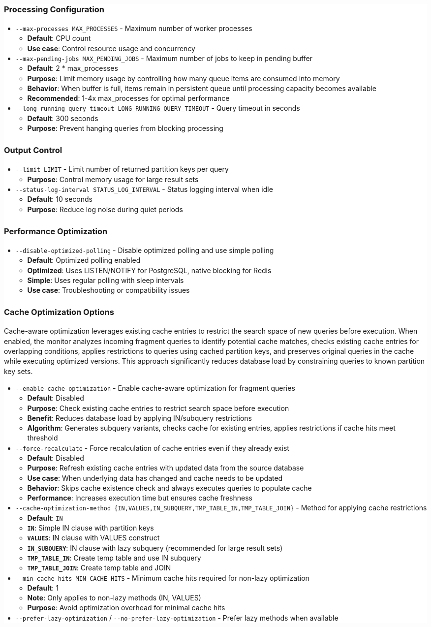 ### Processing Configuration
- `--max-processes MAX_PROCESSES` - Maximum number of worker processes
  - **Default**: CPU count
  - **Use case**: Control resource usage and concurrency
- `--max-pending-jobs MAX_PENDING_JOBS` - Maximum number of jobs to keep in pending buffer
  - **Default**: 2 * max_processes
  - **Purpose**: Limit memory usage by controlling how many queue items are consumed into memory
  - **Behavior**: When buffer is full, items remain in persistent queue until processing capacity becomes available
  - **Recommended**: 1-4x max_processes for optimal performance
- `--long-running-query-timeout LONG_RUNNING_QUERY_TIMEOUT` - Query timeout in seconds
  - **Default**: 300 seconds
  - **Purpose**: Prevent hanging queries from blocking processing

### Output Control
- `--limit LIMIT` - Limit number of returned partition keys per query
  - **Purpose**: Control memory usage for large result sets
- `--status-log-interval STATUS_LOG_INTERVAL` - Status logging interval when idle
  - **Default**: 10 seconds
  - **Purpose**: Reduce log noise during quiet periods

### Performance Optimization
- `--disable-optimized-polling` - Disable optimized polling and use simple polling
  - **Default**: Optimized polling enabled
  - **Optimized**: Uses LISTEN/NOTIFY for PostgreSQL, native blocking for Redis
  - **Simple**: Uses regular polling with sleep intervals
  - **Use case**: Troubleshooting or compatibility issues

### Cache Optimization Options

Cache-aware optimization leverages existing cache entries to restrict the search space of new queries before execution. When enabled, the monitor analyzes incoming fragment queries to identify potential cache matches, checks existing cache entries for overlapping conditions, applies restrictions to queries using cached partition keys, and preserves original queries in the cache while executing optimized versions. This approach significantly reduces database load by constraining queries to known partition key sets.

- `--enable-cache-optimization` - Enable cache-aware optimization for fragment queries
  - **Default**: Disabled
  - **Purpose**: Check existing cache entries to restrict search space before execution
  - **Benefit**: Reduces database load by applying IN/subquery restrictions
  - **Algorithm**: Generates subquery variants, checks cache for existing entries, applies restrictions if cache hits meet threshold
- `--force-recalculate` - Force recalculation of cache entries even if they already exist
  - **Default**: Disabled
  - **Purpose**: Refresh existing cache entries with updated data from the source database
  - **Use case**: When underlying data has changed and cache needs to be updated
  - **Behavior**: Skips cache existence check and always executes queries to populate cache
  - **Performance**: Increases execution time but ensures cache freshness
- `--cache-optimization-method {IN,VALUES,IN_SUBQUERY,TMP_TABLE_IN,TMP_TABLE_JOIN}` - Method for applying cache restrictions
  - **Default**: `IN`
  - **`IN`**: Simple IN clause with partition keys
  - **`VALUES`**: IN clause with VALUES construct
  - **`IN_SUBQUERY`**: IN clause with lazy subquery (recommended for large result sets)
  - **`TMP_TABLE_IN`**: Create temp table and use IN subquery
  - **`TMP_TABLE_JOIN`**: Create temp table and JOIN
- `--min-cache-hits MIN_CACHE_HITS` - Minimum cache hits required for non-lazy optimization
  - **Default**: 1
  - **Note**: Only applies to non-lazy methods (IN, VALUES)
  - **Purpose**: Avoid optimization overhead for minimal cache hits
- `--prefer-lazy-optimization` / `--no-prefer-lazy-optimization` - Prefer lazy methods when available
